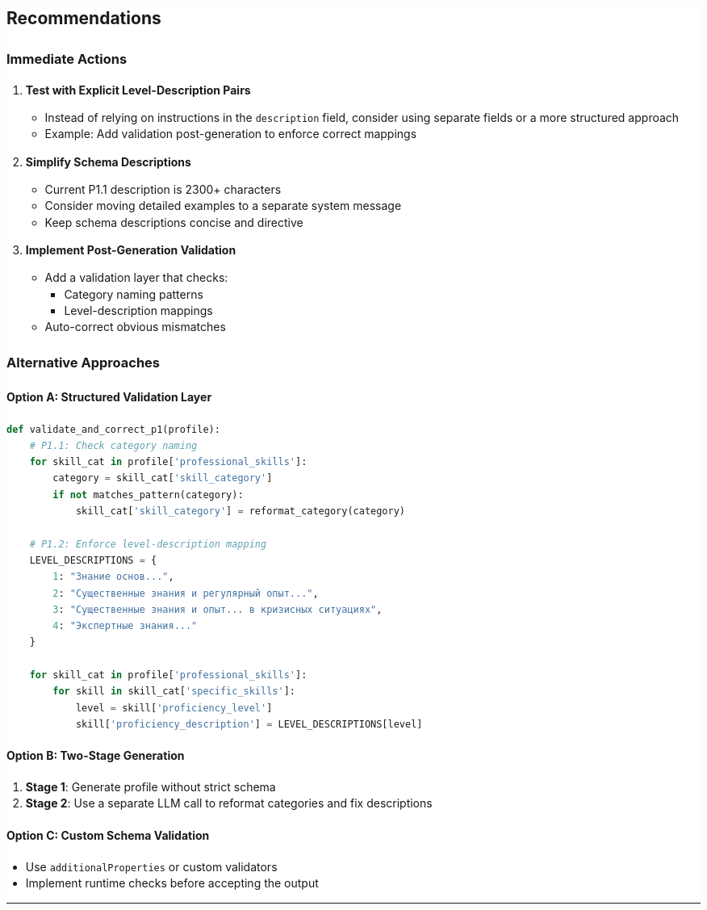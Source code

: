 
## Recommendations

### Immediate Actions

1. **Test with Explicit Level-Description Pairs**
   - Instead of relying on instructions in the `description` field, consider using separate fields or a more structured approach
   - Example: Add validation post-generation to enforce correct mappings

2. **Simplify Schema Descriptions**
   - Current P1.1 description is 2300+ characters
   - Consider moving detailed examples to a separate system message
   - Keep schema descriptions concise and directive

3. **Implement Post-Generation Validation**
   - Add a validation layer that checks:
     - Category naming patterns
     - Level-description mappings
   - Auto-correct obvious mismatches

### Alternative Approaches

#### Option A: Structured Validation Layer
```python
def validate_and_correct_p1(profile):
    # P1.1: Check category naming
    for skill_cat in profile['professional_skills']:
        category = skill_cat['skill_category']
        if not matches_pattern(category):
            skill_cat['skill_category'] = reformat_category(category)

    # P1.2: Enforce level-description mapping
    LEVEL_DESCRIPTIONS = {
        1: "Знание основ...",
        2: "Существенные знания и регулярный опыт...",
        3: "Существенные знания и опыт... в кризисных ситуациях",
        4: "Экспертные знания..."
    }

    for skill_cat in profile['professional_skills']:
        for skill in skill_cat['specific_skills']:
            level = skill['proficiency_level']
            skill['proficiency_description'] = LEVEL_DESCRIPTIONS[level]
```

#### Option B: Two-Stage Generation
1. **Stage 1**: Generate profile without strict schema
2. **Stage 2**: Use a separate LLM call to reformat categories and fix descriptions

#### Option C: Custom Schema Validation
- Use `additionalProperties` or custom validators
- Implement runtime checks before accepting the output

---